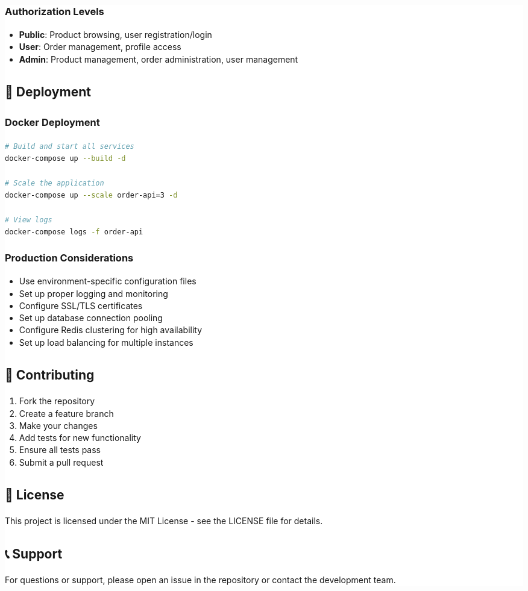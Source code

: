 ### Authorization Levels
- **Public**: Product browsing, user registration/login
- **User**: Order management, profile access
- **Admin**: Product management, order administration, user management

## 🚀 Deployment

### Docker Deployment
```bash
# Build and start all services
docker-compose up --build -d

# Scale the application
docker-compose up --scale order-api=3 -d

# View logs
docker-compose logs -f order-api
```

### Production Considerations
- Use environment-specific configuration files
- Set up proper logging and monitoring
- Configure SSL/TLS certificates
- Set up database connection pooling
- Configure Redis clustering for high availability
- Set up load balancing for multiple instances

## 🤝 Contributing

1. Fork the repository
2. Create a feature branch
3. Make your changes
4. Add tests for new functionality
5. Ensure all tests pass
6. Submit a pull request

## 📄 License

This project is licensed under the MIT License - see the LICENSE file for details.

## 📞 Support

For questions or support, please open an issue in the repository or contact the development team.
